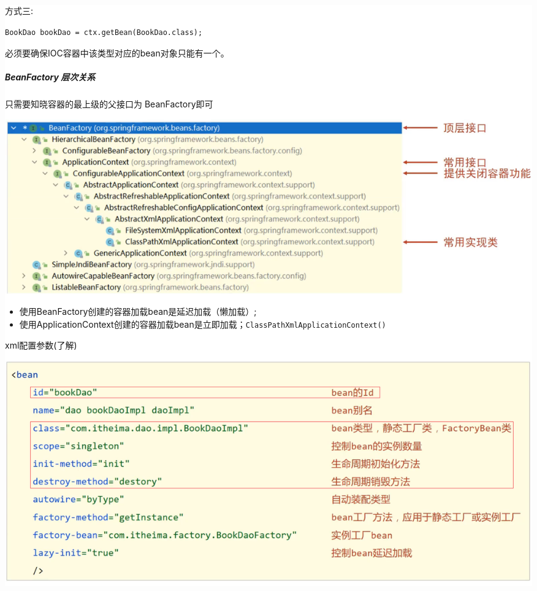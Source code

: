 方式三:

```
BookDao bookDao = ctx.getBean(BookDao.class);
```

必须要确保IOC容器中该类型对应的bean对象只能有一个。

##### BeanFactory 层次关系

只需要知晓容器的最上级的父接口为 BeanFactory即可

![image-20240114192309298](./assets/image-20240114192309298.png)

* 使用BeanFactory创建的容器加载bean是延迟加载（懒加载）;
* 使用ApplicationContext创建的容器加载bean是立即加载；`ClassPathXmlApplicationContext()`

xml配置参数(了解)

![image-20240114192815559](./assets/image-20240114192815559.png)
